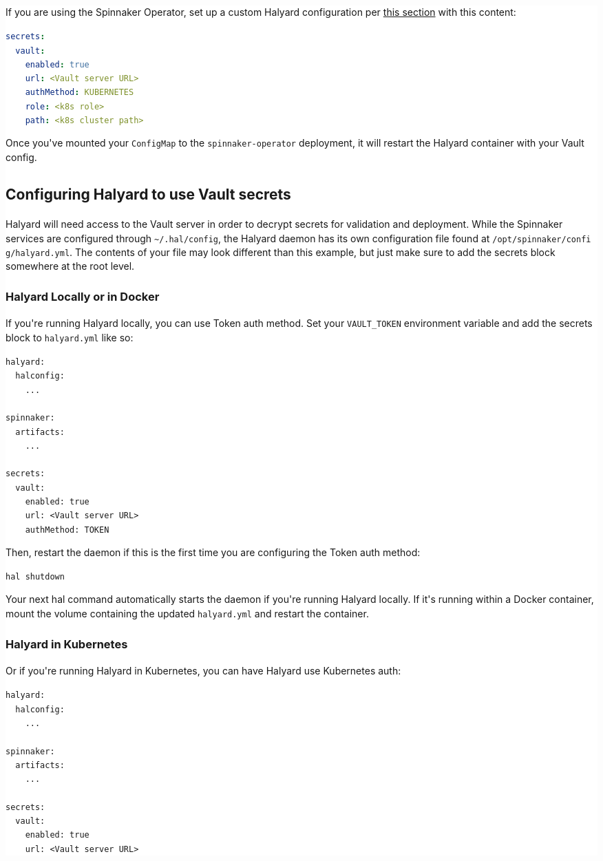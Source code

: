 If you are using the Spinnaker Operator, set up a custom Halyard configuration per [this section](https://docs.armory.io/spinnaker/operator/#custom-halyard-configuration) with this content:

```yaml
secrets:
  vault:
    enabled: true
    url: <Vault server URL>
    authMethod: KUBERNETES
    role: <k8s role>
    path: <k8s cluster path>
```

Once you've mounted your `ConfigMap` to the `spinnaker-operator` deployment, it will restart the Halyard container with your Vault config.

## Configuring Halyard to use Vault secrets

Halyard will need access to the Vault server in order to decrypt secrets for validation and deployment. While the Spinnaker services are configured through `~/.hal/config`, the Halyard daemon has its own configuration file found at `/opt/spinnaker/config/halyard.yml`. The contents of your file may look different than this example, but just make sure to add the secrets block somewhere at the root level.

### Halyard Locally or in Docker
If you're running Halyard locally, you can use Token auth method. Set your `VAULT_TOKEN` environment variable and add the secrets block to `halyard.yml` like so:

```
halyard:
  halconfig:
    ...

spinnaker:
  artifacts:
    ...

secrets:
  vault:
    enabled: true
    url: <Vault server URL>
    authMethod: TOKEN
```
Then, restart the daemon if this is the first time you are configuring the Token auth method:
```
hal shutdown
```
Your next hal command automatically starts the daemon if you're running Halyard locally. If it's running within a Docker container, mount the volume containing the updated `halyard.yml` and restart the container.

### Halyard in Kubernetes
Or if you're running Halyard in Kubernetes, you can have Halyard use Kubernetes auth:
```
halyard:
  halconfig:
    ...

spinnaker:
  artifacts:
    ...

secrets:
  vault:
    enabled: true
    url: <Vault server URL>
```